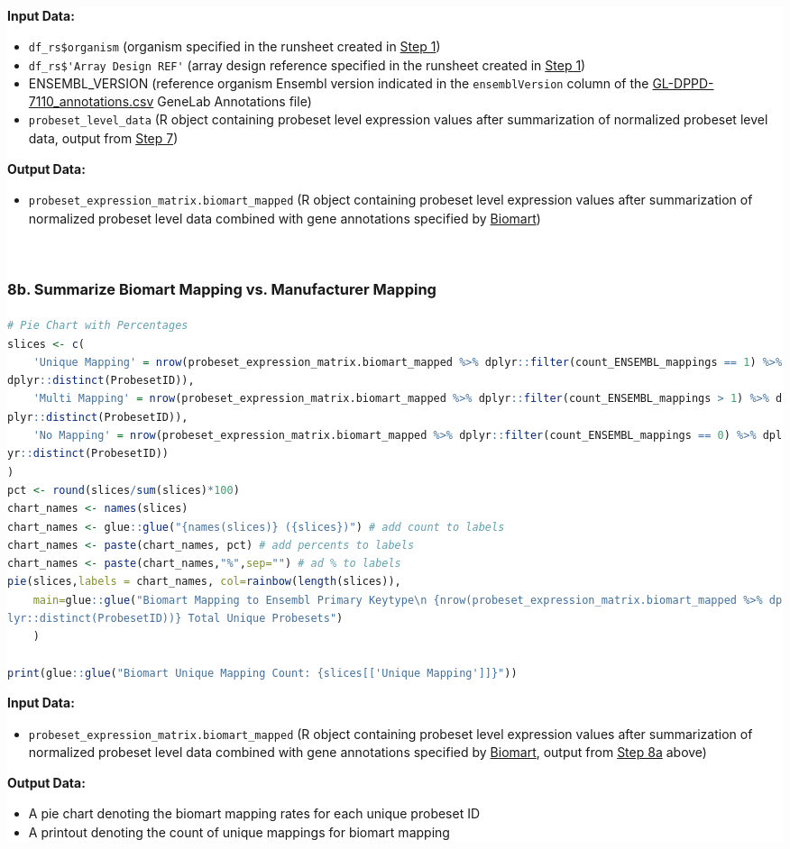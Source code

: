 **Input Data:**

- `df_rs$organism` (organism specified in the runsheet created in [Step 1](#1-create-sample-runsheet))
- `df_rs$'Array Design REF'` (array design reference specified in the runsheet created in [Step 1](#1-create-sample-runsheet))
- ENSEMBL_VERSION (reference organism Ensembl version indicated in the `ensemblVersion` column of the [GL-DPPD-7110_annotations.csv](../../GeneLab_Reference_Annotations/Pipeline_GL-DPPD-7110_Versions/GL-DPPD-7110/GL-DPPD-7110_annotations.csv) GeneLab Annotations file)
- `probeset_level_data` (R object containing probeset level expression values after summarization of normalized probeset level data, output from [Step 7](#7-probeset-summarization))

**Output Data:**

- `probeset_expression_matrix.biomart_mapped` (R object containing probeset level expression values after summarization of normalized probeset level data combined with gene annotations specified by [Biomart](https://bioconductor.org/packages/3.14/bioc/html/biomaRt.html))

<br>

### 8b. Summarize Biomart Mapping vs. Manufacturer Mapping

```R
# Pie Chart with Percentages
slices <- c(
    'Unique Mapping' = nrow(probeset_expression_matrix.biomart_mapped %>% dplyr::filter(count_ENSEMBL_mappings == 1) %>% dplyr::distinct(ProbesetID)), 
    'Multi Mapping' = nrow(probeset_expression_matrix.biomart_mapped %>% dplyr::filter(count_ENSEMBL_mappings > 1) %>% dplyr::distinct(ProbesetID)), 
    'No Mapping' = nrow(probeset_expression_matrix.biomart_mapped %>% dplyr::filter(count_ENSEMBL_mappings == 0) %>% dplyr::distinct(ProbesetID))
)
pct <- round(slices/sum(slices)*100)
chart_names <- names(slices)
chart_names <- glue::glue("{names(slices)} ({slices})") # add count to labels
chart_names <- paste(chart_names, pct) # add percents to labels
chart_names <- paste(chart_names,"%",sep="") # ad % to labels
pie(slices,labels = chart_names, col=rainbow(length(slices)),
    main=glue::glue("Biomart Mapping to Ensembl Primary Keytype\n {nrow(probeset_expression_matrix.biomart_mapped %>% dplyr::distinct(ProbesetID))} Total Unique Probesets")
    )

print(glue::glue("Biomart Unique Mapping Count: {slices[['Unique Mapping']]}"))
```

**Input Data:**

- `probeset_expression_matrix.biomart_mapped` (R object containing probeset level expression values after summarization of normalized probeset level data combined with gene annotations specified by [Biomart](https://bioconductor.org/packages/3.14/bioc/html/biomaRt.html), output from [Step 8a](#8a-add-probeset-annotations) above)

**Output Data:**

- A pie chart denoting the biomart mapping rates for each unique probeset ID
- A printout denoting the count of unique mappings for biomart mapping
